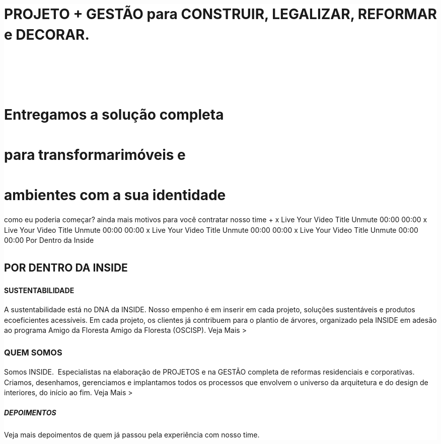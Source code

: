 # PROJETO + GESTÃO para CONSTRUIR, LEGALIZAR, REFORMAR e DECORAR.
# ​
# Entregamos a solução completa
# para transformarimóveis e 
# ambientes com a sua identidade
como eu poderia começar?
ainda mais motivos para você contratar nosso time 
+
x 
Live
Your Video Title
Unmute
00:00 00:00
x 
Live
Your Video Title
Unmute
00:00 00:00
x 
Live
Your Video Title
Unmute
00:00 00:00
x 
Live
Your Video Title
Unmute
00:00 00:00
Por Dentro da Inside
## POR DENTRO DA INSIDE
#### SUSTENTABILIDADE
A sustentabilidade está no DNA da INSIDE.
Nosso empenho é em inserir em cada projeto, soluções sustentáveis e produtos ecoeficientes acessíveis.
Em cada projeto, os clientes já contribuem para o plantio de árvores, organizado pela INSIDE em adesão ao programa Amigo da Floresta Amigo da Floresta (OSCISP). 
Veja Mais >
### QUEM SOMOS
Somos INSIDE. 
​
Especialistas na elaboração de PROJETOS e na GESTÃO completa de reformas residenciais e corporativas.
Criamos, desenhamos, gerenciamos e implantamos todos os processos que envolvem o universo da arquitetura e do design de interiores, do início ao fim.
Veja Mais >
##### DEPOIMENTOS
Veja mais depoimentos de quem já passou pela experiência com nosso time.  
  